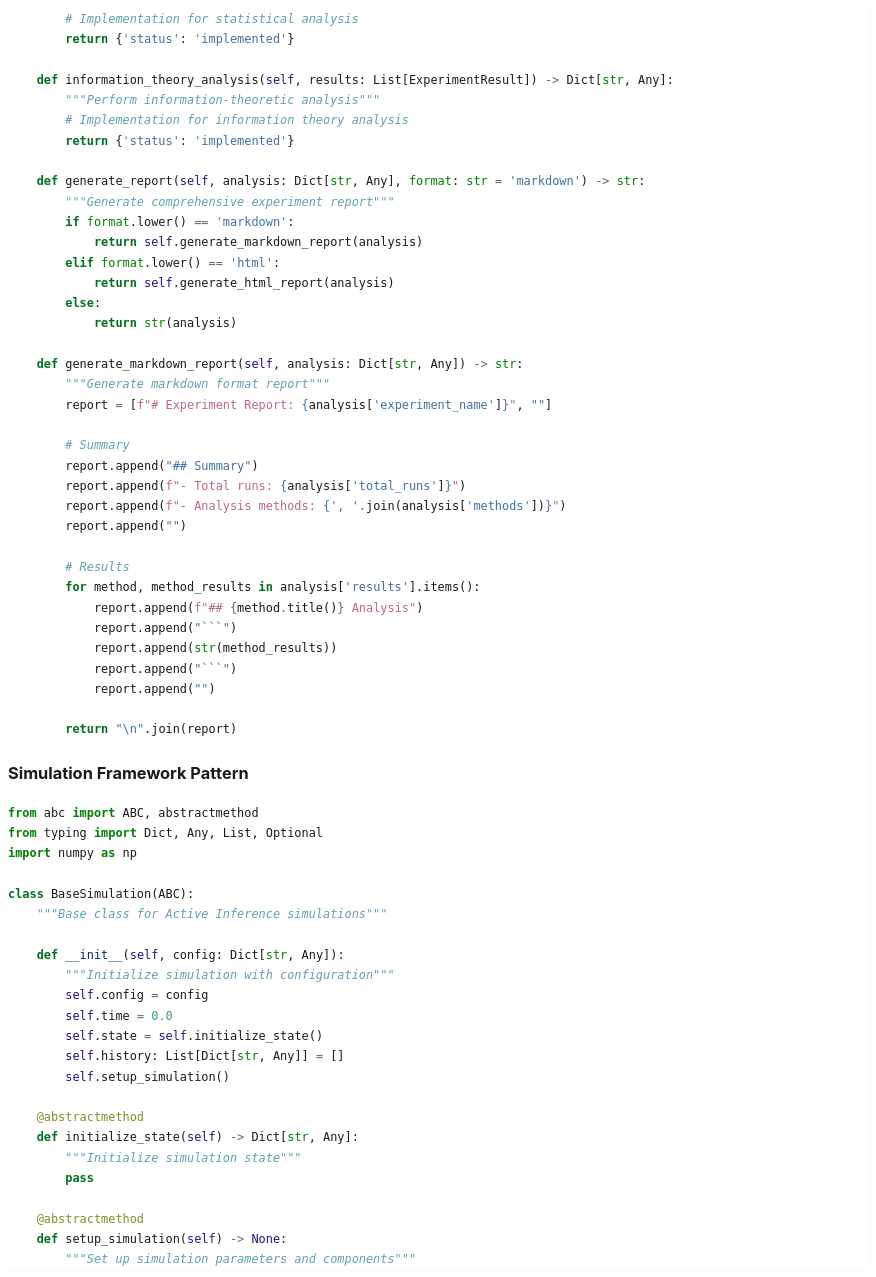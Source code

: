 ```python
        # Implementation for statistical analysis
        return {'status': 'implemented'}

    def information_theory_analysis(self, results: List[ExperimentResult]) -> Dict[str, Any]:
        """Perform information-theoretic analysis"""
        # Implementation for information theory analysis
        return {'status': 'implemented'}

    def generate_report(self, analysis: Dict[str, Any], format: str = 'markdown') -> str:
        """Generate comprehensive experiment report"""
        if format.lower() == 'markdown':
            return self.generate_markdown_report(analysis)
        elif format.lower() == 'html':
            return self.generate_html_report(analysis)
        else:
            return str(analysis)

    def generate_markdown_report(self, analysis: Dict[str, Any]) -> str:
        """Generate markdown format report"""
        report = [f"# Experiment Report: {analysis['experiment_name']}", ""]

        # Summary
        report.append("## Summary")
        report.append(f"- Total runs: {analysis['total_runs']}")
        report.append(f"- Analysis methods: {', '.join(analysis['methods'])}")
        report.append("")

        # Results
        for method, method_results in analysis['results'].items():
            report.append(f"## {method.title()} Analysis")
            report.append("```")
            report.append(str(method_results))
            report.append("```")
            report.append("")

        return "\n".join(report)
```

### Simulation Framework Pattern
```python
from abc import ABC, abstractmethod
from typing import Dict, Any, List, Optional
import numpy as np

class BaseSimulation(ABC):
    """Base class for Active Inference simulations"""

    def __init__(self, config: Dict[str, Any]):
        """Initialize simulation with configuration"""
        self.config = config
        self.time = 0.0
        self.state = self.initialize_state()
        self.history: List[Dict[str, Any]] = []
        self.setup_simulation()

    @abstractmethod
    def initialize_state(self) -> Dict[str, Any]:
        """Initialize simulation state"""
        pass

    @abstractmethod
    def setup_simulation(self) -> None:
        """Set up simulation parameters and components"""
```